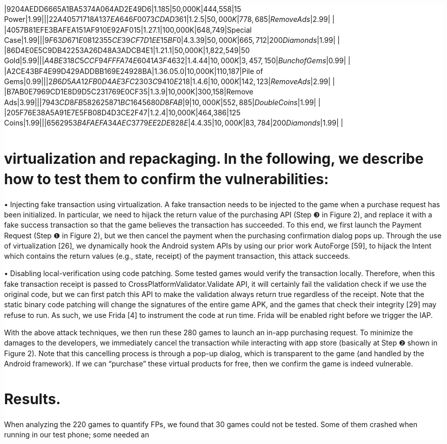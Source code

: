 |9204AEDD6665A1BA5374A064AD2E49D6|1.185|50,000K|444,558|15 Power|$1.99| |
|22A40571718A137EA646F0073CDAD361|1.2.5|50,000K|778,685|Remove Ads|$2.99| |
|4057B81EFE3BAFEA151AF910E92AF015|1.27.1|100,000K|648,749|Special Case|$1.99| |
|9F63D671E0812355CE39CF7D1EE15BF0|4.3.39|50,000K|665,712|200 Diamonds|$1.99| |
|86D4E0E5C9DB42253A26D48A3ADCB4E1|1.21.1|50,000K|1,822,549|50 Gold|$5.99| |
|A4BE318C5CCF94FFFA74E6041A3F4632|1.4.44|10,000K|3,457,150|Bunch of Gems|$0.99| |
|A2CE43BF4E99D429ADDBB169E24928BA|1.36.05.0|10,000K|110,187|Pile of Gems|$0.99| |
|2B6D5AA12FB0D4AE3FC2303C9410E218|1.4.6|10,000K|142,123|Remove Ads|$2.99| |
|B7AB0E7969CD1E8D9D5C231769E0CF35|1.3.9|10,000K|300,158|Remove Ads|$3.99| |
|7943CD8FB582625871BC1645680D8FAB|9|10,000K|552,885|Double Coins|$1.99| |
|205F76E38A5A91E7E5FB08D4D3CE2F47|1.2.4|10,000K|464,386|125 Coins|$1.99| |
|6562953B4FAEFA34AEC3779EE2DE828E|4.4.35|10,000K|83,784|200 Diamonds|$1.99| |

# virtualization and repackaging. In the following, we describe how to test them to confirm the vulnerabilities:

• Injecting fake transaction using virtualization. A fake transaction needs to be injected to the game when a purchase request has been initialized. In particular, we need to hijack the return value of the purchasing API (Step ❸ in Figure 2), and replace it with a fake success transaction so that the game believes the transaction has succeeded. To this end, we first launch the Payment Request (Step ❶ in Figure 2), but we then cancel the payment when the purchasing confirmation dialog pops up. Through the use of virtualization [26], we dynamically hook the Android system APIs by using our prior work AutoForge [59], to hijack the Intent which contains the return values (e.g., state, receipt) of the payment transaction, this attack succeeds.

• Disabling local-verification using code patching. Some tested games would verify the transaction locally. Therefore, when this fake transaction receipt is passed to CrossPlatformValidator.Validate API, it will certainly fail the validation check if we use the original code, but we can first patch this API to make the validation always return true regardless of the receipt. Note that the static binary code patching will change the signatures of the entire game APK, and the games that check their integrity [29] may refuse to run. As such, we use Frida [4] to instrument the code at run time. Frida will be enabled right before we trigger the IAP.

With the above attack techniques, we then run these 280 games to launch an in-app purchasing request. To minimize the damages to the developers, we immediately cancel the transaction while interacting with app store (basically at Step ❷ shown in Figure 2). Note that this cancelling process is through a pop-up dialog, which is transparent to the game (and handled by the Android framework). If we can “purchase” these virtual products for free, then we confirm the game is indeed vulnerable.

# Results.

When analyzing the 220 games to quantify FPs, we found that 30 games could not be tested. Some of them crashed when running in our test phone; some needed an
